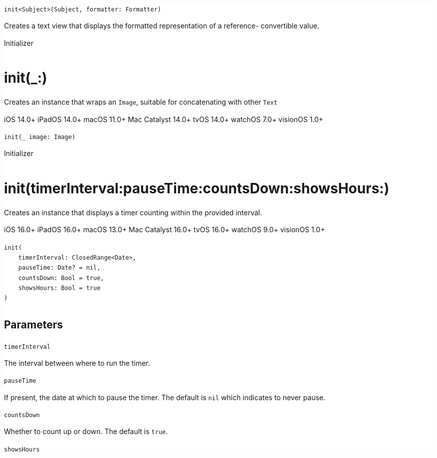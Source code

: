 `init<Subject>(Subject, formatter: Formatter)`

Creates a text view that displays the formatted representation of a reference-
convertible value.

Initializer

# init(_:)

Creates an instance that wraps an `Image`, suitable for concatenating with
other `Text`

iOS 14.0+  iPadOS 14.0+  macOS 11.0+  Mac Catalyst 14.0+  tvOS 14.0+  watchOS
7.0+  visionOS 1.0+

    
    
    init(_ image: Image)

Initializer

# init(timerInterval:pauseTime:countsDown:showsHours:)

Creates an instance that displays a timer counting within the provided
interval.

iOS 16.0+  iPadOS 16.0+  macOS 13.0+  Mac Catalyst 16.0+  tvOS 16.0+  watchOS
9.0+  visionOS 1.0+

    
    
    init(
        timerInterval: ClosedRange<Date>,
        pauseTime: Date? = nil,
        countsDown: Bool = true,
        showsHours: Bool = true
    )

##  Parameters

`timerInterval`

    

The interval between where to run the timer.

`pauseTime`

    

If present, the date at which to pause the timer. The default is `nil` which
indicates to never pause.

`countsDown`

    

Whether to count up or down. The default is `true`.

`showsHours`

